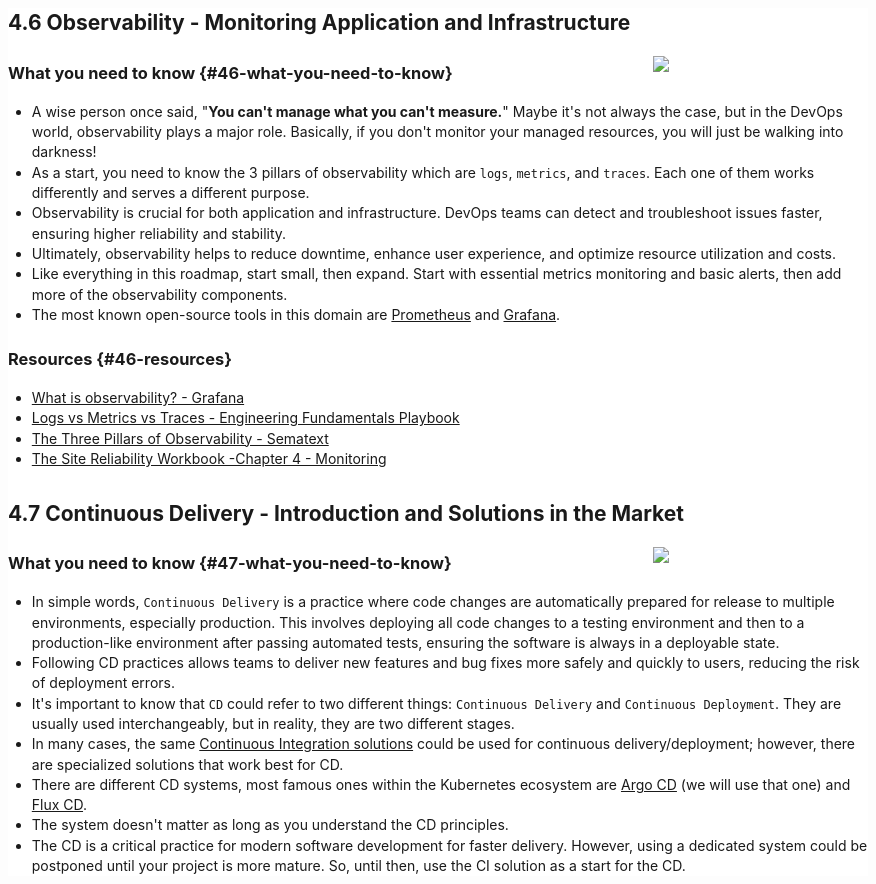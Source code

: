 ## 4.6 Observability - Monitoring Application and Infrastructure

<img class="img-right" align="right" width="25%" src="/img/topics/observability.png"></img>

### What you need to know {#46-what-you-need-to-know}

- A wise person once said, "**You can't manage what you can't measure.**" Maybe it's not always the case, but in the DevOps world, observability plays a major role. Basically, if you don't monitor your managed resources, you will just be walking into darkness!
- As a start, you need to know the 3 pillars of observability which are `logs`, `metrics`, and `traces`. Each one of them works differently and serves a different purpose.
- Observability is crucial for both application and infrastructure. DevOps teams can detect and troubleshoot issues faster, ensuring higher reliability and stability.
- Ultimately, observability helps to reduce downtime, enhance user experience, and optimize resource utilization and costs.
- Like everything in this roadmap, start small, then expand. Start with essential metrics monitoring and basic alerts, then add more of the observability components.
- The most known open-source tools in this domain are [Prometheus](https://prometheus.io/) and [Grafana](https://grafana.com/).

### Resources {#46-resources}

- [What is observability? - Grafana](https://grafana.com/docs/grafana-cloud/introduction/what-is-observability/)
- [Logs vs Metrics vs Traces - Engineering Fundamentals Playbook](https://microsoft.github.io/code-with-engineering-playbook/observability/log-vs-metric-vs-trace/)
- [The Three Pillars of Observability - Sematext](https://sematext.com/glossary/three-pillars-of-observability/)
- [The Site Reliability Workbook -Chapter 4 - Monitoring](https://sre.google/workbook/monitoring/)

## 4.7 Continuous Delivery - Introduction and Solutions in the Market

<img class="img-right" align="right" width="25%" src="/img/topics/continuous-delivery.png"></img>

### What you need to know {#47-what-you-need-to-know}

- In simple words, `Continuous Delivery` is a practice where code changes are automatically prepared for release to multiple environments, especially production. This involves deploying all code changes to a testing environment and then to a production-like environment after passing automated tests, ensuring the software is always in a deployable state.
- Following CD practices allows teams to deliver new features and bug fixes more safely and quickly to users, reducing the risk of deployment errors.
- It's important to know that `CD` could refer to two different things: `Continuous Delivery` and `Continuous Deployment`. They are usually used interchangeably, but in reality, they are two different stages.
- In many cases, the same [Continuous Integration solutions](../module-03#36-continuous-integration---introduction-and-solutions-in-the-market) could be used for continuous delivery/deployment; however, there are specialized solutions that work best for CD.
- There are different CD systems, most famous ones within the Kubernetes ecosystem are [Argo CD](https://argo-cd.readthedocs.io/) (we will use that one) and [Flux CD](https://fluxcd.io/).
- The system doesn't matter as long as you understand the CD principles.
- The CD is a critical practice for modern software development for faster delivery. However, using a dedicated system could be postponed until your project is more mature. So, until then, use the CI solution as a start for the CD.
